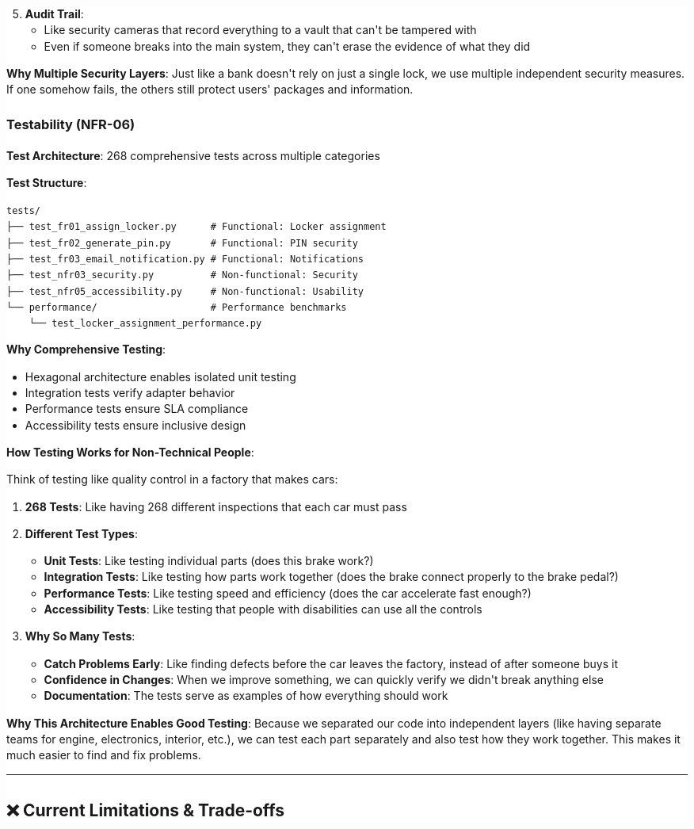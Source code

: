 5. **Audit Trail**:
   - Like security cameras that record everything to a vault that can't be tampered with
   - Even if someone breaks into the main system, they can't erase the evidence of what they did

**Why Multiple Security Layers**: Just like a bank doesn't rely on just a single lock, we use multiple independent security measures. If one somehow fails, the others still protect users' packages and information.

### Testability (NFR-06)

**Test Architecture**: 268 comprehensive tests across multiple categories

**Test Structure**:
```
tests/
├── test_fr01_assign_locker.py      # Functional: Locker assignment
├── test_fr02_generate_pin.py       # Functional: PIN security
├── test_fr03_email_notification.py # Functional: Notifications
├── test_nfr03_security.py          # Non-functional: Security
├── test_nfr05_accessibility.py     # Non-functional: Usability
└── performance/                    # Performance benchmarks
    └── test_locker_assignment_performance.py
```

**Why Comprehensive Testing**:
- Hexagonal architecture enables isolated unit testing
- Integration tests verify adapter behavior
- Performance tests ensure SLA compliance
- Accessibility tests ensure inclusive design

**How Testing Works for Non-Technical People**:

Think of testing like quality control in a factory that makes cars:

1. **268 Tests**: Like having 268 different inspections that each car must pass
2. **Different Test Types**:
   - **Unit Tests**: Like testing individual parts (does this brake work?)
   - **Integration Tests**: Like testing how parts work together (does the brake connect properly to the brake pedal?)
   - **Performance Tests**: Like testing speed and efficiency (does the car accelerate fast enough?)
   - **Accessibility Tests**: Like testing that people with disabilities can use all the controls

3. **Why So Many Tests**: 
   - **Catch Problems Early**: Like finding defects before the car leaves the factory, instead of after someone buys it
   - **Confidence in Changes**: When we improve something, we can quickly verify we didn't break anything else
   - **Documentation**: The tests serve as examples of how everything should work

**Why This Architecture Enables Good Testing**: Because we separated our code into independent layers (like having separate teams for engine, electronics, interior, etc.), we can test each part separately and also test how they work together. This makes it much easier to find and fix problems.

---

## ❌ Current Limitations & Trade-offs
